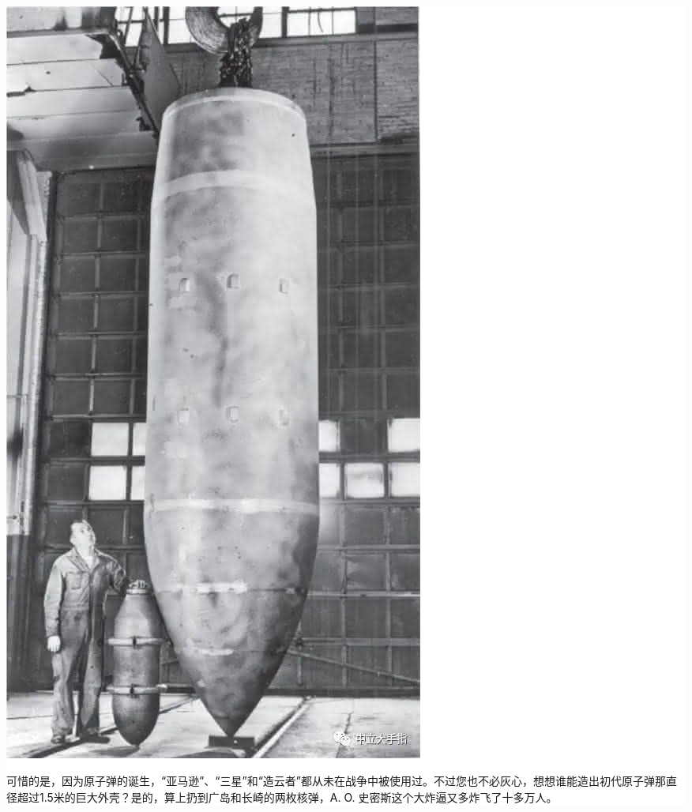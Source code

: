 ![位于密尔沃基的A  O 史密斯工厂中尚未组装完毕的T12](media/bigbigfinger_20200714_17.jpg)

可惜的是，因为原子弹的诞生，“亚马逊”、“三星”和“造云者”都从未在战争中被使用过。不过您也不必灰心，想想谁能造出初代原子弹那直径超过1.5米的巨大外壳？是的，算上扔到广岛和长崎的两枚核弹，A. O. 史密斯这个大炸逼又多炸飞了十多万人。

